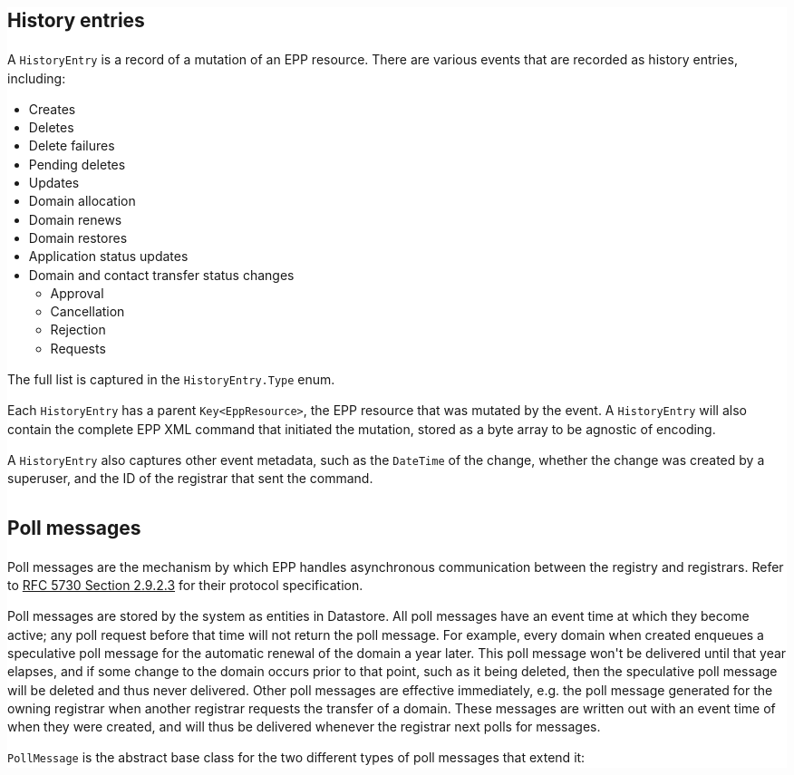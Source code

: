 ## History entries

A `HistoryEntry` is a record of a mutation of an EPP resource. There are various
events that are recorded as history entries, including:

*   Creates
*   Deletes
*   Delete failures
*   Pending deletes
*   Updates
*   Domain allocation
*   Domain renews
*   Domain restores
*   Application status updates
*   Domain and contact transfer status changes
    *   Approval
    *   Cancellation
    *   Rejection
    *   Requests

The full list is captured in the `HistoryEntry.Type` enum.

Each `HistoryEntry` has a parent `Key<EppResource>`, the EPP resource that was
mutated by the event. A `HistoryEntry` will also contain the complete EPP XML
command that initiated the mutation, stored as a byte array to be agnostic of
encoding.

A `HistoryEntry` also captures other event metadata, such as the `DateTime` of
the change, whether the change was created by a superuser, and the ID of the
registrar that sent the command.

## Poll messages

Poll messages are the mechanism by which EPP handles asynchronous communication
between the registry and registrars. Refer to [RFC 5730 Section
2.9.2.3](https://tools.ietf.org/html/rfc5730#section-2.9.2.3) for their protocol
specification.

Poll messages are stored by the system as entities in Datastore. All poll
messages have an event time at which they become active; any poll request before
that time will not return the poll message. For example, every domain when
created enqueues a speculative poll message for the automatic renewal of the
domain a year later. This poll message won't be delivered until that year
elapses, and if some change to the domain occurs prior to that point, such as it
being deleted, then the speculative poll message will be deleted and thus never
delivered. Other poll messages are effective immediately, e.g. the poll message
generated for the owning registrar when another registrar requests the transfer
of a domain. These messages are written out with an event time of when they were
created, and will thus be delivered whenever the registrar next polls for
messages.

`PollMessage` is the abstract base class for the two different types of poll
messages that extend it:
